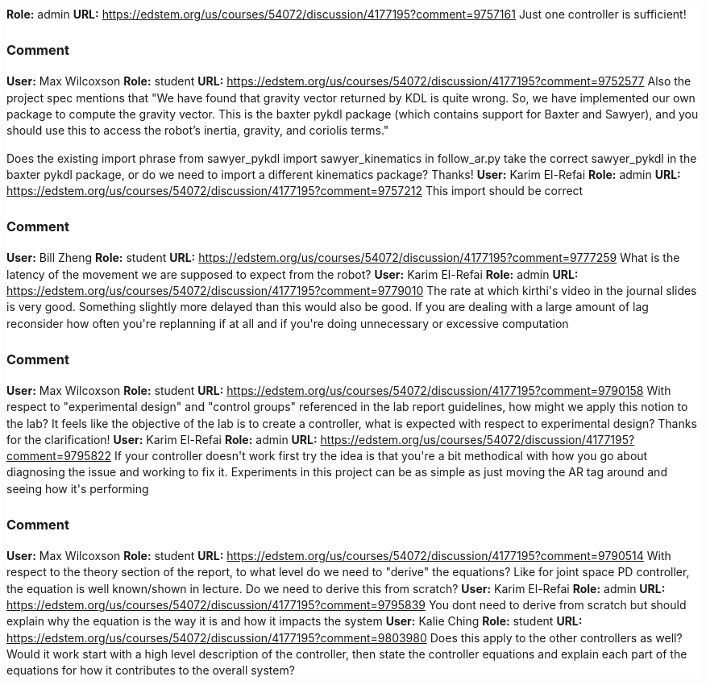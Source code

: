 **Role:** admin
**URL:** https://edstem.org/us/courses/54072/discussion/4177195?comment=9757161
Just one controller is sufficient! 
### Comment
**User:** Max Wilcoxson
**Role:** student
**URL:** https://edstem.org/us/courses/54072/discussion/4177195?comment=9752577
Also the project spec mentions that "We have found that gravity vector returned by KDL is quite wrong. So, we have implemented our own package to compute the gravity vector. This is the baxter pykdl package (which contains support for Baxter and Sawyer), and you should use this to access the robot’s inertia, gravity, and coriolis terms." 

Does the existing import phrase from sawyer_pykdl import sawyer_kinematics in follow_ar.py take the correct sawyer_pykdl in the baxter pykdl package, or do we need to import a different kinematics package? Thanks!
**User:** Karim El-Refai
**Role:** admin
**URL:** https://edstem.org/us/courses/54072/discussion/4177195?comment=9757212
This import should be correct
### Comment
**User:** Bill Zheng
**Role:** student
**URL:** https://edstem.org/us/courses/54072/discussion/4177195?comment=9777259
What is the latency of the movement we are supposed to expect from the robot?
**User:** Karim El-Refai
**Role:** admin
**URL:** https://edstem.org/us/courses/54072/discussion/4177195?comment=9779010
The rate at which kirthi's video in the journal slides is very good. Something slightly more delayed than this would also be good. If you are dealing with a large amount of lag reconsider how often you're replanning if at all and if you're doing unnecessary or excessive computation
### Comment
**User:** Max Wilcoxson
**Role:** student
**URL:** https://edstem.org/us/courses/54072/discussion/4177195?comment=9790158
With respect to "experimental design" and "control groups" referenced in the lab report guidelines, how might we apply this notion to the lab? It feels like the objective of the lab is to create a controller, what is expected with respect to experimental design? Thanks for the clarification!
**User:** Karim El-Refai
**Role:** admin
**URL:** https://edstem.org/us/courses/54072/discussion/4177195?comment=9795822
If your controller doesn't work first try the idea is that you're a bit methodical with how you go about diagnosing the issue and working to fix it. Experiments in this project can be as simple as just moving the AR tag around and seeing how it's performing
### Comment
**User:** Max Wilcoxson
**Role:** student
**URL:** https://edstem.org/us/courses/54072/discussion/4177195?comment=9790514
With respect to the theory section of the report, to what level do we need to "derive" the equations? Like for joint space PD controller, the equation is well known/shown in lecture. Do we need to derive this from scratch?
**User:** Karim El-Refai
**Role:** admin
**URL:** https://edstem.org/us/courses/54072/discussion/4177195?comment=9795839
You dont need to derive from scratch but should explain why the equation is the way it is and how it impacts the system
**User:** Kalie Ching
**Role:** student
**URL:** https://edstem.org/us/courses/54072/discussion/4177195?comment=9803980
Does this apply to the other controllers as well? Would it work start with a high level description of the controller, then state the controller equations and explain each part of the equations for how it contributes to the overall system?
